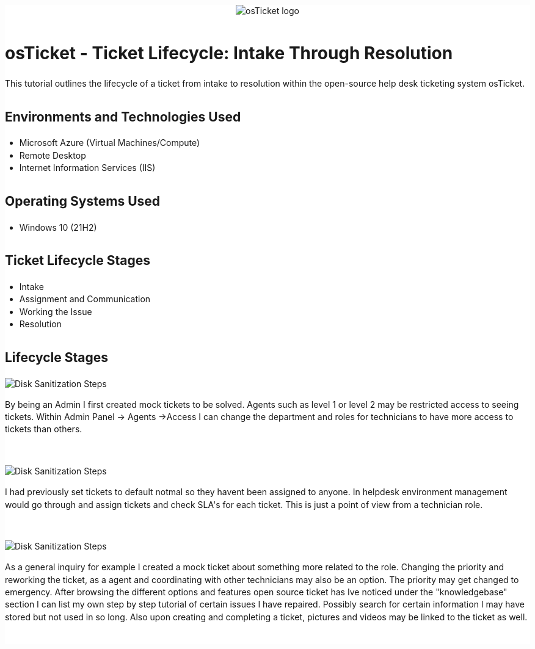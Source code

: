 <p align="center">
<img src="https://i.imgur.com/Clzj7Xs.png" alt="osTicket logo"/>
</p>

<h1>osTicket - Ticket Lifecycle: Intake Through Resolution</h1>
This tutorial outlines the lifecycle of a ticket from intake to resolution within the open-source help desk ticketing system osTicket.<br />






<h2>Environments and Technologies Used</h2>

- Microsoft Azure (Virtual Machines/Compute)
- Remote Desktop
- Internet Information Services (IIS)

<h2>Operating Systems Used </h2>

- Windows 10</b> (21H2)

<h2>Ticket Lifecycle Stages</h2>

- Intake
- Assignment and Communication
- Working the Issue
- Resolution

<h2>Lifecycle Stages</h2>

<p>
<img src="https://i.imgur.com/a4eVKZ0.png" height="80%" width="80%" alt="Disk Sanitization Steps"/>
</p>
<p>
By being an Admin I first created mock tickets to be solved. Agents such as level 1 or level 2 may be restricted access to seeing tickets. Within Admin Panel -> Agents ->Access I can change the department and roles for technicians to have more access to tickets than others. 
</p>
<br />

<p>
<img src="https://i.imgur.com/axRui65.png" height="80%" width="80%" alt="Disk Sanitization Steps"/>
</p>
<p>
I had previously set tickets to default notmal so they havent been assigned to anyone. In helpdesk environment management would go through and assign tickets and check SLA's for each ticket. This is just a point of view from a technician role.
</p>
<br />

<p>
<img src="https://i.imgur.com/7WIG6NJ.jpg" height="80%" width="80%" alt="Disk Sanitization Steps"/>
</p>
<p>
As a general inquiry for example I created a mock ticket about something more related to the role. Changing the priority and reworking the ticket, as a agent and coordinating with other technicians may also be an option. The priority may get changed to emergency. After browsing the different options and features open source ticket has Ive noticed under the "knowledgebase" section I can list my own step by step tutorial of certain issues I have repaired. Possibly search for certain information I may have stored but not used in so long. Also upon creating and completing a ticket, pictures and videos may be linked to the ticket as well.
</p>
<br />

